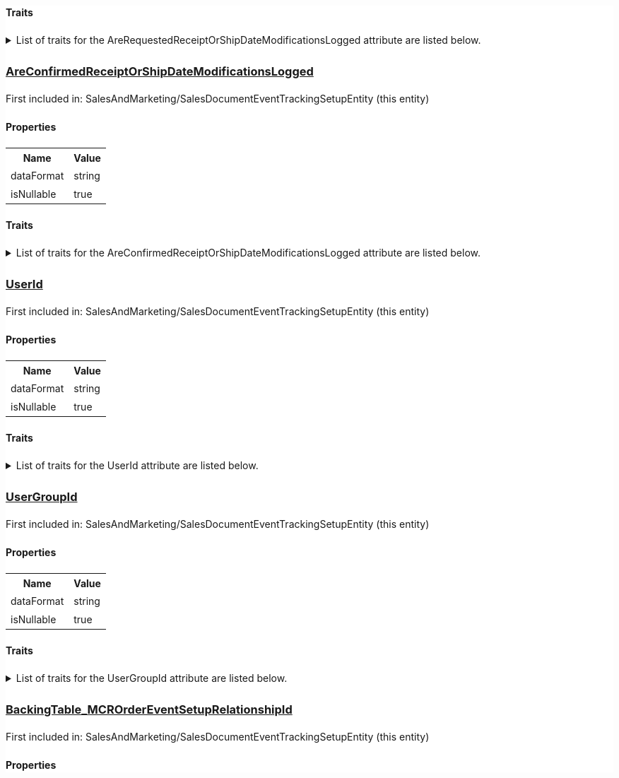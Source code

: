 #### Traits

<details><summary>List of traits for the AreRequestedReceiptOrShipDateModificationsLogged attribute are listed below.</summary></details>

### <a href=#AreConfirmedReceiptOrShipDateModificationsLogged name="AreConfirmedReceiptOrShipDateModificationsLogged">AreConfirmedReceiptOrShipDateModificationsLogged</a>

First included in: SalesAndMarketing/SalesDocumentEventTrackingSetupEntity (this entity)  

#### Properties

<table><tr><th>Name</th><th>Value</th></tr><tr><td>dataFormat</td><td>string</td></tr><tr><td>isNullable</td><td>true</td></tr></table>

#### Traits

<details><summary>List of traits for the AreConfirmedReceiptOrShipDateModificationsLogged attribute are listed below.</summary></details>

### <a href=#UserId name="UserId">UserId</a>

First included in: SalesAndMarketing/SalesDocumentEventTrackingSetupEntity (this entity)  

#### Properties

<table><tr><th>Name</th><th>Value</th></tr><tr><td>dataFormat</td><td>string</td></tr><tr><td>isNullable</td><td>true</td></tr></table>

#### Traits

<details><summary>List of traits for the UserId attribute are listed below.</summary></details>

### <a href=#UserGroupId name="UserGroupId">UserGroupId</a>

First included in: SalesAndMarketing/SalesDocumentEventTrackingSetupEntity (this entity)  

#### Properties

<table><tr><th>Name</th><th>Value</th></tr><tr><td>dataFormat</td><td>string</td></tr><tr><td>isNullable</td><td>true</td></tr></table>

#### Traits

<details><summary>List of traits for the UserGroupId attribute are listed below.</summary></details>

### <a href=#BackingTable_MCROrderEventSetupRelationshipId name="BackingTable_MCROrderEventSetupRelationshipId">BackingTable_MCROrderEventSetupRelationshipId</a>

First included in: SalesAndMarketing/SalesDocumentEventTrackingSetupEntity (this entity)  

#### Properties
